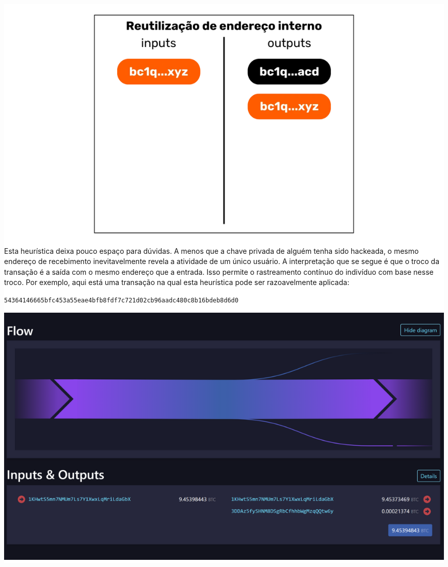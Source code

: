 ![BTC204](assets/pt/33/02.webp)
Esta heurística deixa pouco espaço para dúvidas. A menos que a chave privada de alguém tenha sido hackeada, o mesmo endereço de recebimento inevitavelmente revela a atividade de um único usuário. A interpretação que se segue é que o troco da transação é a saída com o mesmo endereço que a entrada. Isso permite o rastreamento contínuo do indivíduo com base nesse troco.
Por exemplo, aqui está uma transação na qual esta heurística pode ser razoavelmente aplicada:

```plaintext
54364146665bfc453a55eae4bfb8fdf7c721d02cb96aadc480c8b16bdeb8d6d0
```

![BTC204](assets/notext/33/03.webp)
